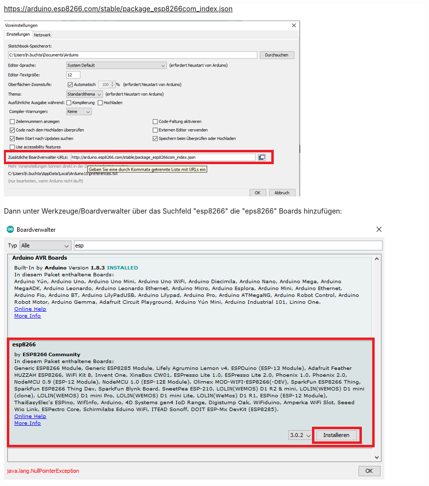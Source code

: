 https://arduino.esp8266.com/stable/package_esp8266com_index.json

<img src="./media/image22.png" />

Dann unter Werkzeuge/Boardverwalter über das Suchfeld "esp8266" die
"eps8266" Boards hinzufügen:

<img src="./media/image23.png" />

